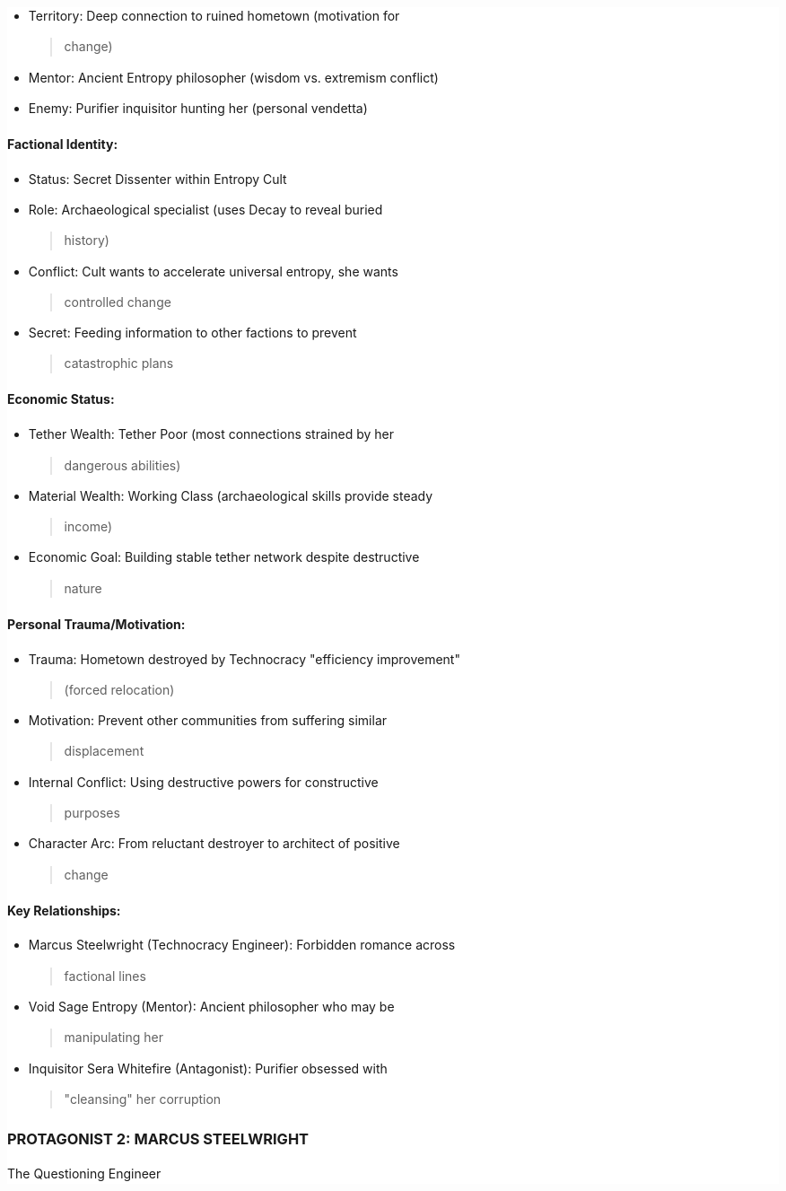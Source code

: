 -   Territory: Deep connection to ruined hometown (motivation for
    > change)

-   Mentor: Ancient Entropy philosopher (wisdom vs. extremism conflict)

-   Enemy: Purifier inquisitor hunting her (personal vendetta)

#### **Factional Identity:**

-   Status: Secret Dissenter within Entropy Cult

-   Role: Archaeological specialist (uses Decay to reveal buried
    > history)

-   Conflict: Cult wants to accelerate universal entropy, she wants
    > controlled change

-   Secret: Feeding information to other factions to prevent
    > catastrophic plans

#### **Economic Status:**

-   Tether Wealth: Tether Poor (most connections strained by her
    > dangerous abilities)

-   Material Wealth: Working Class (archaeological skills provide steady
    > income)

-   Economic Goal: Building stable tether network despite destructive
    > nature

#### **Personal Trauma/Motivation:**

-   Trauma: Hometown destroyed by Technocracy \"efficiency improvement\"
    > (forced relocation)

-   Motivation: Prevent other communities from suffering similar
    > displacement

-   Internal Conflict: Using destructive powers for constructive
    > purposes

-   Character Arc: From reluctant destroyer to architect of positive
    > change

#### **Key Relationships:**

-   Marcus Steelwright (Technocracy Engineer): Forbidden romance across
    > factional lines

-   Void Sage Entropy (Mentor): Ancient philosopher who may be
    > manipulating her

-   Inquisitor Sera Whitefire (Antagonist): Purifier obsessed with
    > \"cleansing\" her corruption

### **PROTAGONIST 2: MARCUS STEELWRIGHT**

The Questioning Engineer
